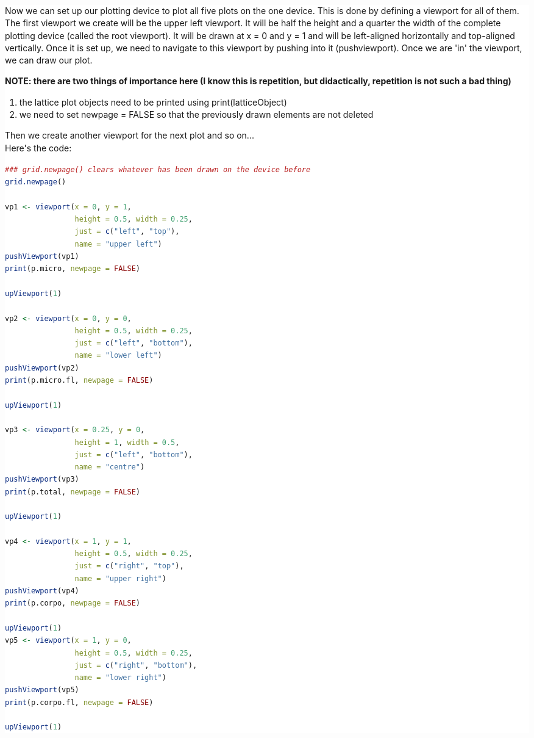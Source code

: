 
Now we can set up our plotting device to plot all five plots on the one device. This is done by defining a viewport for all of them. The first viewport we create will be the upper left viewport. It will be half the height and a quarter the width of the complete plotting device (called the root viewport). It will be drawn at x = 0 and y = 1 and will be left-aligned horizontally and top-aligned vertically. Once it is set up, we need to navigate to this viewport by pushing into it (pushviewport). Once we are 'in' the viewport, we can draw our plot. 

**NOTE: there are two things of importance here (I know this is repetition, but didactically, repetition is not such a bad thing)**

1. the lattice plot objects need to be printed using print(latticeObject)
2. we need to set newpage = FALSE so that the previously drawn elements are not deleted

Then we create another viewport for the next plot and so on...    
Here's the code:


```r
### grid.newpage() clears whatever has been drawn on the device before
grid.newpage()

vp1 <- viewport(x = 0, y = 1, 
                height = 0.5, width = 0.25,
                just = c("left", "top"),
                name = "upper left")
pushViewport(vp1)
print(p.micro, newpage = FALSE)

upViewport(1)

vp2 <- viewport(x = 0, y = 0, 
                height = 0.5, width = 0.25,
                just = c("left", "bottom"),
                name = "lower left")
pushViewport(vp2)
print(p.micro.fl, newpage = FALSE) 

upViewport(1)

vp3 <- viewport(x = 0.25, y = 0, 
                height = 1, width = 0.5,
                just = c("left", "bottom"),
                name = "centre")
pushViewport(vp3)
print(p.total, newpage = FALSE) 

upViewport(1)

vp4 <- viewport(x = 1, y = 1, 
                height = 0.5, width = 0.25,
                just = c("right", "top"),
                name = "upper right")
pushViewport(vp4)
print(p.corpo, newpage = FALSE) 

upViewport(1)
vp5 <- viewport(x = 1, y = 0, 
                height = 0.5, width = 0.25,
                just = c("right", "bottom"),
                name = "lower right")
pushViewport(vp5)
print(p.corpo.fl, newpage = FALSE) 

upViewport(1)
```
